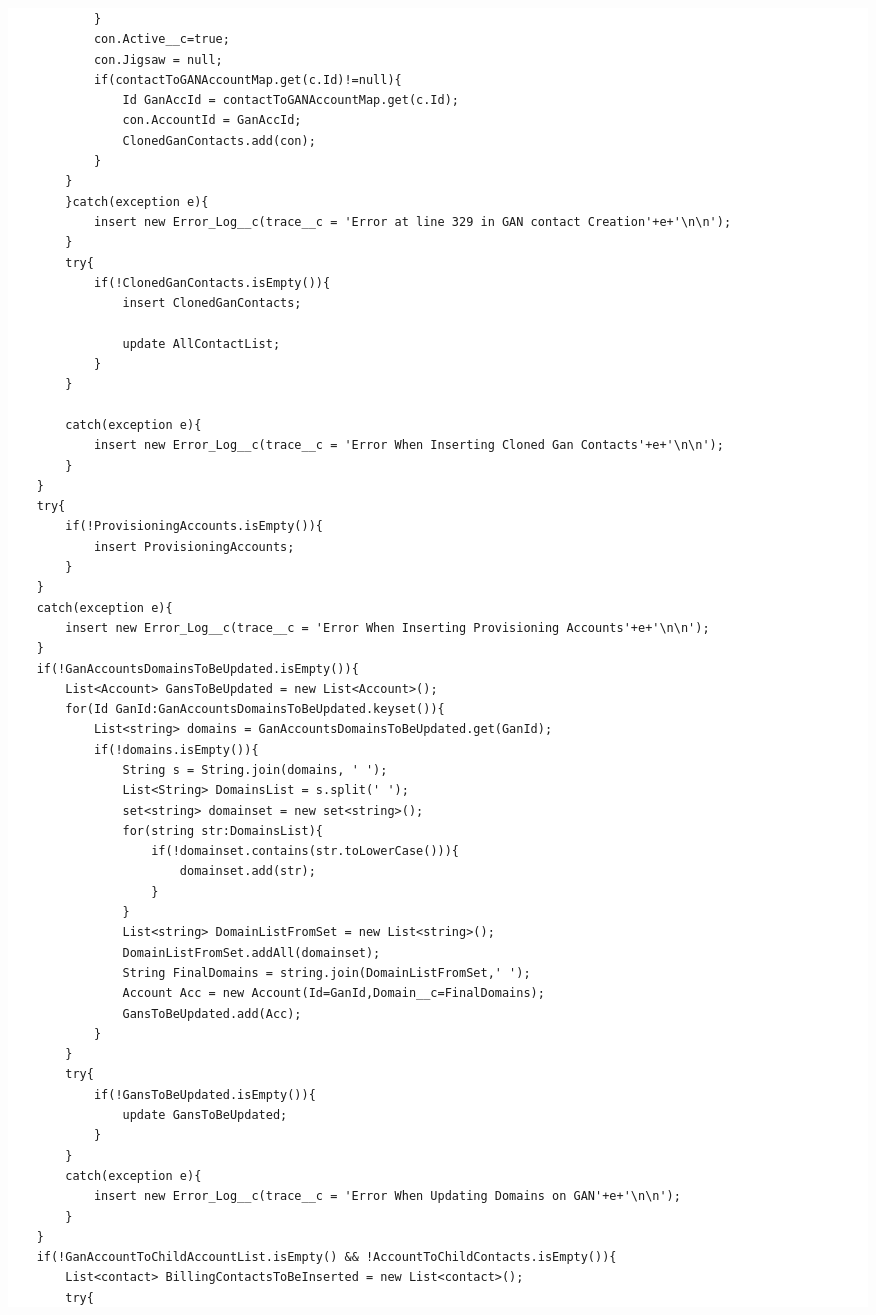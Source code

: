         		}
        		con.Active__c=true;
        		con.Jigsaw = null;
        		if(contactToGANAccountMap.get(c.Id)!=null){
	        		Id GanAccId = contactToGANAccountMap.get(c.Id);
	        		con.AccountId = GanAccId;
	        		ClonedGanContacts.add(con);
        		}
        	}
        	}catch(exception e){
        		insert new Error_Log__c(trace__c = 'Error at line 329 in GAN contact Creation'+e+'\n\n');
        	}
        	try{
	        	if(!ClonedGanContacts.isEmpty()){
	        		insert ClonedGanContacts;
	        		
	        		update AllContactList;
	        	}
        	}
        	
        	catch(exception e){
				insert new Error_Log__c(trace__c = 'Error When Inserting Cloned Gan Contacts'+e+'\n\n');
			}
        }
        try{
	        if(!ProvisioningAccounts.isEmpty()){
	        	insert ProvisioningAccounts;
	        }
        }
        catch(exception e){
        	insert new Error_Log__c(trace__c = 'Error When Inserting Provisioning Accounts'+e+'\n\n');
        }
        if(!GanAccountsDomainsToBeUpdated.isEmpty()){
        	List<Account> GansToBeUpdated = new List<Account>();
        	for(Id GanId:GanAccountsDomainsToBeUpdated.keyset()){
        		List<string> domains = GanAccountsDomainsToBeUpdated.get(GanId); 
        		if(!domains.isEmpty()){
        			String s = String.join(domains, ' ');
	        		List<String> DomainsList = s.split(' ');
	        		set<string> domainset = new set<string>();
	        		for(string str:DomainsList){
	        			if(!domainset.contains(str.toLowerCase())){
	        				domainset.add(str);
	        			}
	        		}
	        		List<string> DomainListFromSet = new List<string>();
	        		DomainListFromSet.addAll(domainset);
	        		String FinalDomains = string.join(DomainListFromSet,' ');
	        		Account Acc = new Account(Id=GanId,Domain__c=FinalDomains);
	        		GansToBeUpdated.add(Acc);
        		}
        	}
        	try{
	        	if(!GansToBeUpdated.isEmpty()){
	        		update GansToBeUpdated;
	        	}
        	}
        	catch(exception e){
        		insert new Error_Log__c(trace__c = 'Error When Updating Domains on GAN'+e+'\n\n');
        	}
        }
        if(!GanAccountToChildAccountList.isEmpty() && !AccountToChildContacts.isEmpty()){
        	List<contact> BillingContactsToBeInserted = new List<contact>();
        	try{
